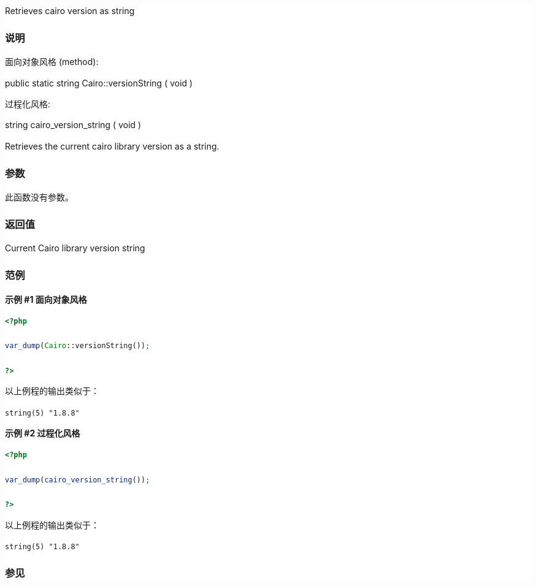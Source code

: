 Retrieves cairo version as string

### 说明

面向对象风格 (method):

<span class="modifier">public</span> <span
class="modifier">static</span> <span class="type">string</span> <span
class="methodname">Cairo::versionString</span> ( <span
class="methodparam">void</span> )

过程化风格:

<span class="type">string</span> <span
class="methodname">cairo\_version\_string</span> ( <span
class="methodparam">void</span> )

Retrieves the current cairo library version as a string.

### 参数

此函数没有参数。

### 返回值

Current Cairo library version string

### 范例

**示例 \#1 面向对象风格**

``` php
<?php

var_dump(Cairo::versionString());

?>
```

以上例程的输出类似于：

    string(5) "1.8.8"

**示例 \#2 过程化风格**

``` php
<?php

var_dump(cairo_version_string());

?>
```

以上例程的输出类似于：

    string(5) "1.8.8"

### 参见
